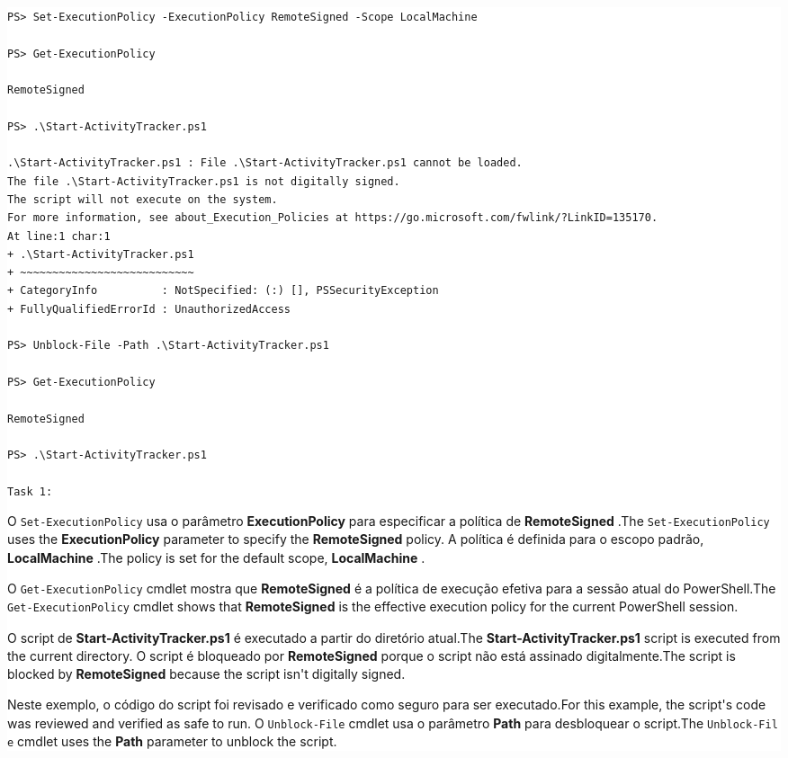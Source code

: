```
PS> Set-ExecutionPolicy -ExecutionPolicy RemoteSigned -Scope LocalMachine

PS> Get-ExecutionPolicy

RemoteSigned

PS> .\Start-ActivityTracker.ps1

.\Start-ActivityTracker.ps1 : File .\Start-ActivityTracker.ps1 cannot be loaded.
The file .\Start-ActivityTracker.ps1 is not digitally signed.
The script will not execute on the system.
For more information, see about_Execution_Policies at https://go.microsoft.com/fwlink/?LinkID=135170.
At line:1 char:1
+ .\Start-ActivityTracker.ps1
+ ~~~~~~~~~~~~~~~~~~~~~~~~~~~
+ CategoryInfo          : NotSpecified: (:) [], PSSecurityException
+ FullyQualifiedErrorId : UnauthorizedAccess

PS> Unblock-File -Path .\Start-ActivityTracker.ps1

PS> Get-ExecutionPolicy

RemoteSigned

PS> .\Start-ActivityTracker.ps1

Task 1:
```

<span data-ttu-id="75055-162">O `Set-ExecutionPolicy` usa o parâmetro **ExecutionPolicy** para especificar a política de **RemoteSigned** .</span><span class="sxs-lookup"><span data-stu-id="75055-162">The `Set-ExecutionPolicy` uses the **ExecutionPolicy** parameter to specify the **RemoteSigned** policy.</span></span> <span data-ttu-id="75055-163">A política é definida para o escopo padrão, **LocalMachine** .</span><span class="sxs-lookup"><span data-stu-id="75055-163">The policy is set for the default scope, **LocalMachine** .</span></span>

<span data-ttu-id="75055-164">O `Get-ExecutionPolicy` cmdlet mostra que **RemoteSigned** é a política de execução efetiva para a sessão atual do PowerShell.</span><span class="sxs-lookup"><span data-stu-id="75055-164">The `Get-ExecutionPolicy` cmdlet shows that **RemoteSigned** is the effective execution policy for the current PowerShell session.</span></span>

<span data-ttu-id="75055-165">O script de **Start-ActivityTracker.ps1** é executado a partir do diretório atual.</span><span class="sxs-lookup"><span data-stu-id="75055-165">The **Start-ActivityTracker.ps1** script is executed from the current directory.</span></span> <span data-ttu-id="75055-166">O script é bloqueado por **RemoteSigned** porque o script não está assinado digitalmente.</span><span class="sxs-lookup"><span data-stu-id="75055-166">The script is blocked by **RemoteSigned** because the script isn't digitally signed.</span></span>

<span data-ttu-id="75055-167">Neste exemplo, o código do script foi revisado e verificado como seguro para ser executado.</span><span class="sxs-lookup"><span data-stu-id="75055-167">For this example, the script's code was reviewed and verified as safe to run.</span></span> <span data-ttu-id="75055-168">O `Unblock-File` cmdlet usa o parâmetro **Path** para desbloquear o script.</span><span class="sxs-lookup"><span data-stu-id="75055-168">The `Unblock-File` cmdlet uses the **Path** parameter to unblock the script.</span></span>
